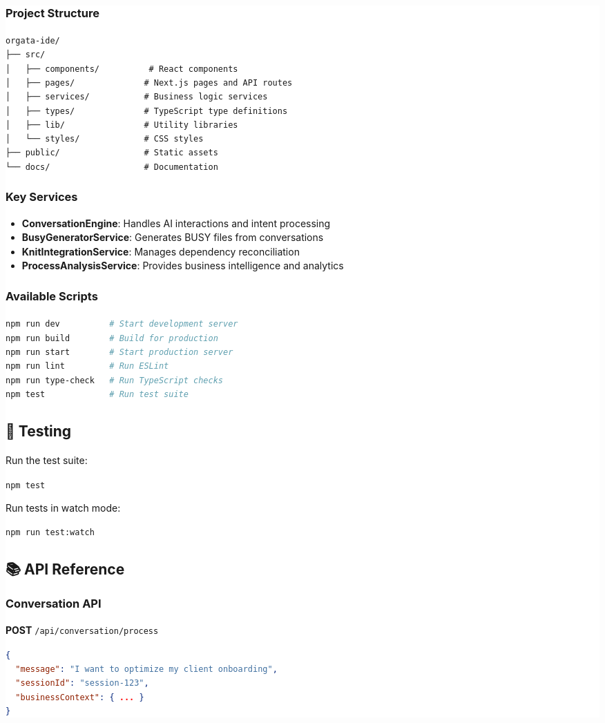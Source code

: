 ### Project Structure

```
orgata-ide/
├── src/
│   ├── components/          # React components
│   ├── pages/              # Next.js pages and API routes
│   ├── services/           # Business logic services
│   ├── types/              # TypeScript type definitions
│   ├── lib/                # Utility libraries
│   └── styles/             # CSS styles
├── public/                 # Static assets
└── docs/                   # Documentation
```

### Key Services

- **ConversationEngine**: Handles AI interactions and intent processing
- **BusyGeneratorService**: Generates BUSY files from conversations
- **KnitIntegrationService**: Manages dependency reconciliation
- **ProcessAnalysisService**: Provides business intelligence and analytics

### Available Scripts

```bash
npm run dev          # Start development server
npm run build        # Build for production
npm run start        # Start production server
npm run lint         # Run ESLint
npm run type-check   # Run TypeScript checks
npm test             # Run test suite
```

## 🧪 Testing

Run the test suite:
```bash
npm test
```

Run tests in watch mode:
```bash
npm run test:watch
```

## 📚 API Reference

### Conversation API

**POST** `/api/conversation/process`
```json
{
  "message": "I want to optimize my client onboarding",
  "sessionId": "session-123",
  "businessContext": { ... }
}
```
